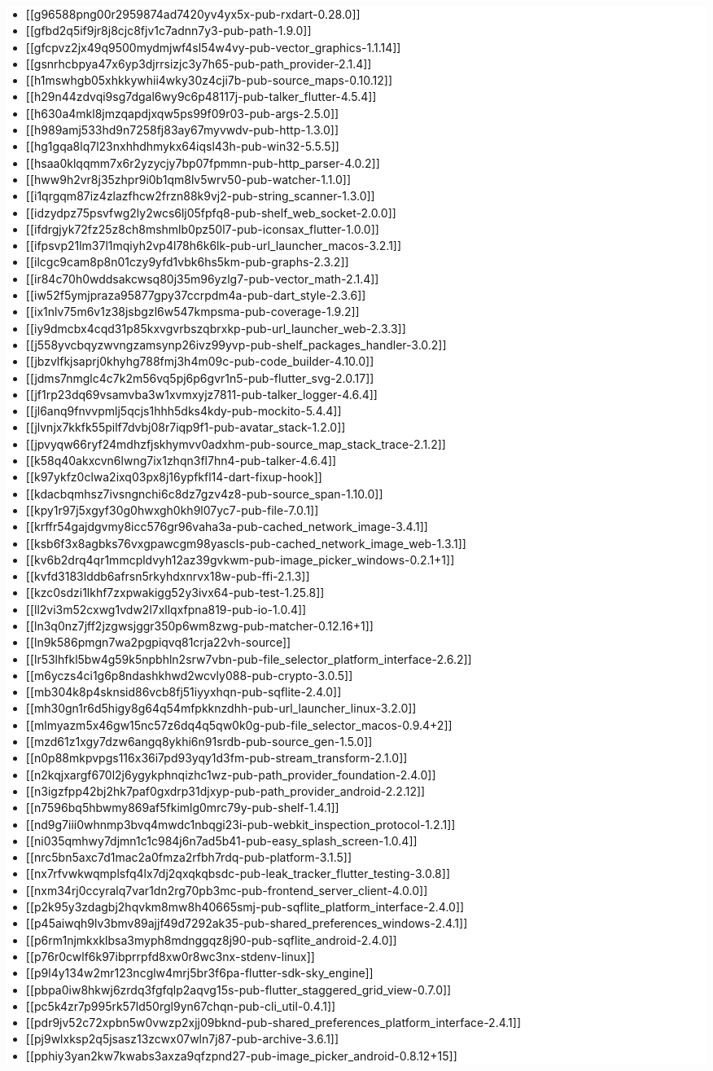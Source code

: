 - [[g96588png00r2959874ad7420yv4yx5x-pub-rxdart-0.28.0]]
- [[gfbd2q5if9jr8j8cjc8fjv1c7adnn7y3-pub-path-1.9.0]]
- [[gfcpvz2jx49q9500mydmjwf4sl54w4vy-pub-vector_graphics-1.1.14]]
- [[gsnrhcbpya47x6yp3djrrsizjc3y7h65-pub-path_provider-2.1.4]]
- [[h1mswhgb05xhkkywhii4wky30z4cji7b-pub-source_maps-0.10.12]]
- [[h29n44zdvqi9sg7dgal6wy9c6p48117j-pub-talker_flutter-4.5.4]]
- [[h630a4mkl8jmzqapdjxqw5ps99f09r03-pub-args-2.5.0]]
- [[h989amj533hd9n7258fj83ay67myvwdv-pub-http-1.3.0]]
- [[hg1gqa8lq7l23nxhhdhmykx64iqsl43h-pub-win32-5.5.5]]
- [[hsaa0klqqmm7x6r2yzycjy7bp07fpmmn-pub-http_parser-4.0.2]]
- [[hww9h2vr8j35zhpr9i0b1qm8lv5wrv50-pub-watcher-1.1.0]]
- [[i1qrgqm87iz4zlazfhcw2frzn88k9vj2-pub-string_scanner-1.3.0]]
- [[idzydpz75psvfwg2ly2wcs6lj05fpfq8-pub-shelf_web_socket-2.0.0]]
- [[ifdrgjyk72fz25z8ch8mshmlb0pz50l7-pub-iconsax_flutter-1.0.0]]
- [[ifpsvp21lm37l1mqiyh2vp4l78h6k6lk-pub-url_launcher_macos-3.2.1]]
- [[ilcgc9cam8p8n01czy9yfd1vbk6hs5km-pub-graphs-2.3.2]]
- [[ir84c70h0wddsakcwsq80j35m96yzlg7-pub-vector_math-2.1.4]]
- [[iw52f5ymjpraza95877gpy37ccrpdm4a-pub-dart_style-2.3.6]]
- [[ix1nlv75m6v1z38jsbgzl6w547kmpsma-pub-coverage-1.9.2]]
- [[iy9dmcbx4cqd31p85kxvgvrbszqbrxkp-pub-url_launcher_web-2.3.3]]
- [[j558yvcbqyzwvngzamsynp26ivz99yvp-pub-shelf_packages_handler-3.0.2]]
- [[jbzvlfkjsaprj0khyhg788fmj3h4m09c-pub-code_builder-4.10.0]]
- [[jdms7nmglc4c7k2m56vq5pj6p6gvr1n5-pub-flutter_svg-2.0.17]]
- [[jf1rp23dq69vsamvba3w1xvmxyjz7811-pub-talker_logger-4.6.4]]
- [[jl6anq9fnvvpmlj5qcjs1hhh5dks4kdy-pub-mockito-5.4.4]]
- [[jlvnjx7kkfk55pilf7dvbj08r7iqp9f1-pub-avatar_stack-1.2.0]]
- [[jpvyqw66ryf24mdhzfjskhymvv0adxhm-pub-source_map_stack_trace-2.1.2]]
- [[k58q40akxcvn6lwng7ix1zhqn3fl7hn4-pub-talker-4.6.4]]
- [[k97ykfz0clwa2ixq03px8j16ypfkfl14-dart-fixup-hook]]
- [[kdacbqmhsz7ivsngnchi6c8dz7gzv4z8-pub-source_span-1.10.0]]
- [[kpy1r97j5xgyf30g0hwxgh0kh9l07yc7-pub-file-7.0.1]]
- [[krffr54gajdgvmy8icc576gr96vaha3a-pub-cached_network_image-3.4.1]]
- [[ksb6f3x8agbks76vxgpawcgm98yascls-pub-cached_network_image_web-1.3.1]]
- [[kv6b2drq4qr1mmcpldvyh12az39gvkwm-pub-image_picker_windows-0.2.1+1]]
- [[kvfd3183lddb6afrsn5rkyhdxnrvx18w-pub-ffi-2.1.3]]
- [[kzc0sdzi1lkhf7zxpwakigg52y3ivx64-pub-test-1.25.8]]
- [[ll2vi3m52cxwg1vdw2l7xllqxfpna819-pub-io-1.0.4]]
- [[ln3q0nz7jff2jzgwsjggr350p6wm8zwg-pub-matcher-0.12.16+1]]
- [[ln9k586pmgn7wa2pgpiqvq81crja22vh-source]]
- [[lr53lhfkl5bw4g59k5npbhln2srw7vbn-pub-file_selector_platform_interface-2.6.2]]
- [[m6yczs4ci1g6p8ndashkhwd2wcvly088-pub-crypto-3.0.5]]
- [[mb304k8p4sknsid86vcb8fj51iyyxhqn-pub-sqflite-2.4.0]]
- [[mh30gn1r6d5higy8g64q54mfpkknzdhh-pub-url_launcher_linux-3.2.0]]
- [[mlmyazm5x46gw15nc57z6dq4q5qw0k0g-pub-file_selector_macos-0.9.4+2]]
- [[mzd61z1xgy7dzw6angq8ykhi6n91srdb-pub-source_gen-1.5.0]]
- [[n0p88mkpvpgs116x36i7pd93yqy1d3fm-pub-stream_transform-2.1.0]]
- [[n2kqjxargf670l2j6ygykphnqizhc1wz-pub-path_provider_foundation-2.4.0]]
- [[n3igzfpp42bj2hk7paf0gxdrp31djxyp-pub-path_provider_android-2.2.12]]
- [[n7596bq5hbwmy869af5fkimlg0mrc79y-pub-shelf-1.4.1]]
- [[nd9g7iii0whnmp3bvq4mwdc1nbqgi23i-pub-webkit_inspection_protocol-1.2.1]]
- [[ni035qmhwy7djmn1c1c984j6n7ad5b41-pub-easy_splash_screen-1.0.4]]
- [[nrc5bn5axc7d1mac2a0fmza2rfbh7rdq-pub-platform-3.1.5]]
- [[nx7rfvwkwqmplsfq4lx7dj2qxqkqbsdc-pub-leak_tracker_flutter_testing-3.0.8]]
- [[nxm34rj0ccyralq7var1dn2rg70pb3mc-pub-frontend_server_client-4.0.0]]
- [[p2k95y3zdagbj2hqvkm8mw8h40665smj-pub-sqflite_platform_interface-2.4.0]]
- [[p45aiwqh9lv3bmv89ajjf49d7292ak35-pub-shared_preferences_windows-2.4.1]]
- [[p6rm1njmkxklbsa3myph8mdnggqz8j90-pub-sqflite_android-2.4.0]]
- [[p76r0cwlf6k97ibprrpfd8xw0r8wc3nx-stdenv-linux]]
- [[p9l4y134w2mr123ncglw4mrj5br3f6pa-flutter-sdk-sky_engine]]
- [[pbpa0iw8hkwj6zrdq3fgfqlp2aqvg15s-pub-flutter_staggered_grid_view-0.7.0]]
- [[pc5k4zr7p995rk57ld50rgl9yn67chqn-pub-cli_util-0.4.1]]
- [[pdr9jv52c72xpbn5w0vwzp2xjj09bknd-pub-shared_preferences_platform_interface-2.4.1]]
- [[pj9wlxksp2q5jsasz13zcwx07wln7j87-pub-archive-3.6.1]]
- [[pphiy3yan2kw7kwabs3axza9qfzpnd27-pub-image_picker_android-0.8.12+15]]